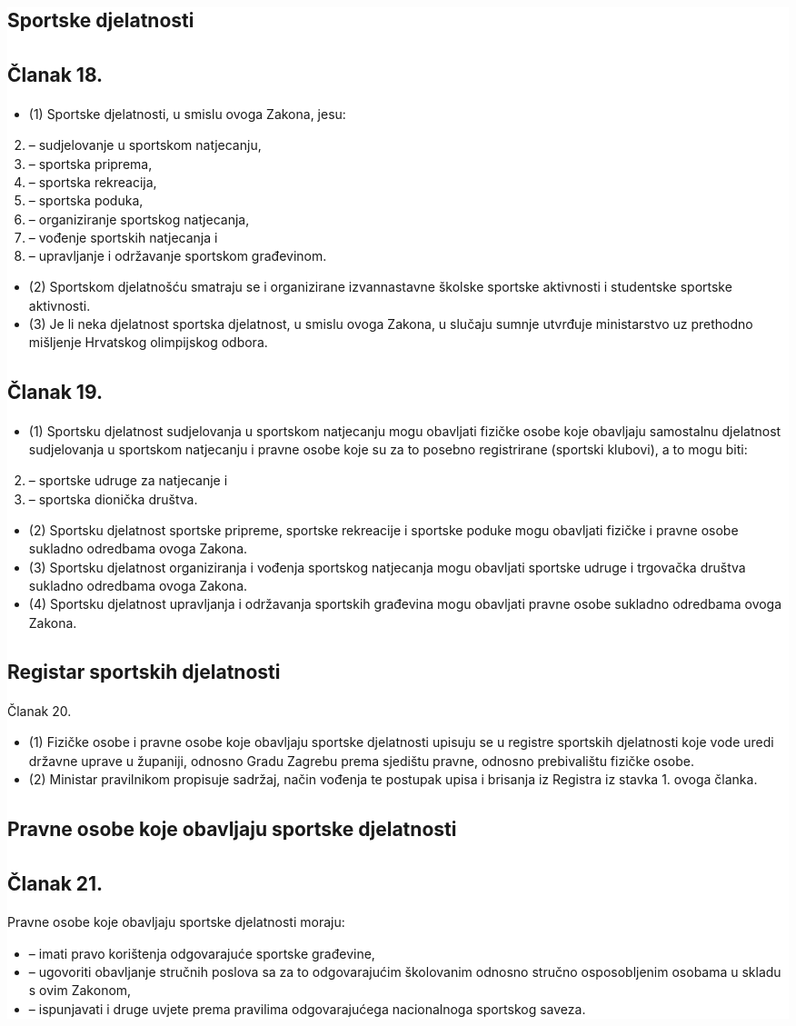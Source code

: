 ## Sportske djelatnosti

## Članak 18.

- (1) Sportske djelatnosti, u smislu ovoga Zakona, jesu:
2. – sudjelovanje u sportskom natjecanju,
3. – sportska priprema,
4. – sportska rekreacija,
5. – sportska poduka,
6. – organiziranje sportskog natjecanja,
7. – vođenje sportskih natjecanja i
8. – upravljanje i održavanje sportskom građevinom.
- (2) Sportskom djelatnošću smatraju se i organizirane izvannastavne školske sportske aktivnosti i studentske sportske aktivnosti.
- (3) Je li neka djelatnost sportska djelatnost, u smislu ovoga Zakona, u slučaju sumnje utvrđuje ministarstvo uz prethodno mišljenje Hrvatskog olimpijskog odbora.

## Članak 19.

- (1) Sportsku djelatnost sudjelovanja u sportskom natjecanju mogu obavljati fizičke osobe koje obavljaju samostalnu djelatnost sudjelovanja u sportskom natjecanju i pravne osobe koje su za to posebno registrirane (sportski klubovi), a to mogu biti:
2. – sportske udruge za natjecanje i
3. – sportska dionička društva.
- (2) Sportsku djelatnost sportske pripreme, sportske rekreacije i sportske poduke mogu obavljati fizičke i pravne osobe sukladno odredbama ovoga Zakona.
- (3) Sportsku djelatnost organiziranja i vođenja sportskog natjecanja mogu obavljati sportske udruge i trgovačka društva sukladno odredbama ovoga Zakona.
- (4) Sportsku djelatnost upravljanja i održavanja sportskih građevina mogu obavljati pravne osobe sukladno odredbama ovoga Zakona.

## Registar sportskih djelatnosti

Članak 20.

- (1) Fizičke osobe i pravne osobe koje obavljaju sportske djelatnosti upisuju se u registre sportskih djelatnosti koje vode uredi državne uprave u županiji, odnosno Gradu Zagrebu prema sjedištu pravne, odnosno prebivalištu fizičke osobe.
- (2) Ministar pravilnikom propisuje sadržaj, način vođenja te postupak upisa i brisanja iz Registra iz stavka 1. ovoga članka.

## Pravne osobe koje obavljaju sportske djelatnosti

## Članak 21.

Pravne osobe koje obavljaju sportske djelatnosti moraju:

- – imati pravo korištenja odgovarajuće sportske građevine,
- – ugovoriti obavljanje stručnih poslova sa za to odgovarajućim školovanim odnosno stručno osposobljenim osobama u skladu s ovim Zakonom,
- – ispunjavati i druge uvjete prema pravilima odgovarajućega nacionalnoga sportskog saveza.
